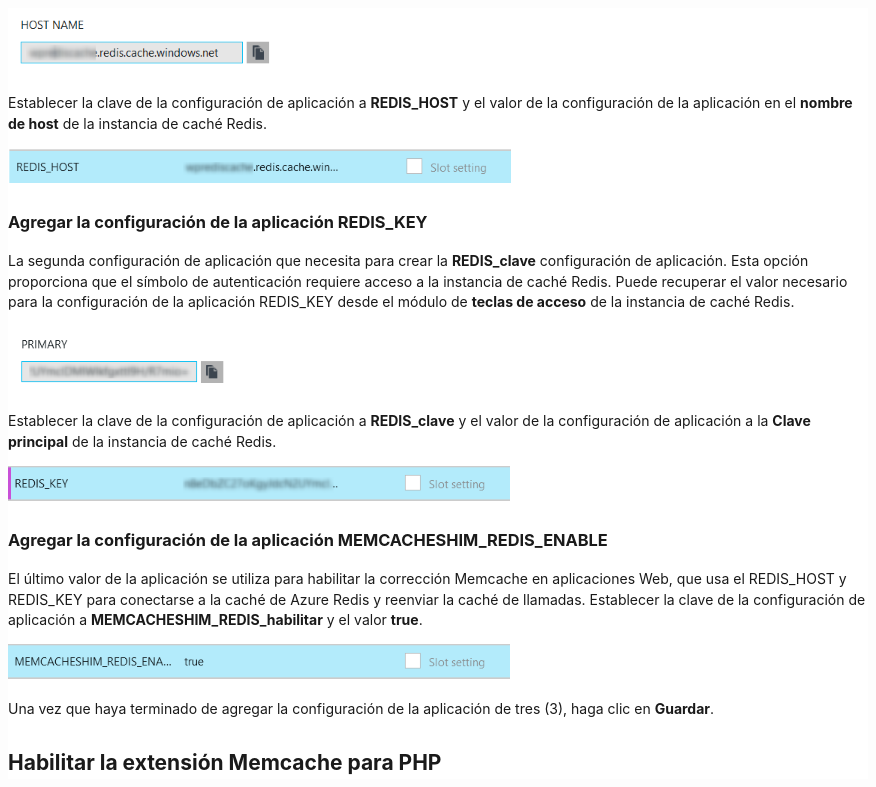 ![Azure Redis nombre de Host de caché](./media/web-sites-connect-to-redis-using-memcache-protocol/2-azure-redis-cache-hostname.png)

Establecer la clave de la configuración de aplicación a **REDIS\_HOST** y el valor de la configuración de la aplicación en el **nombre de host** de la instancia de caché Redis.

![Web App AppSetting REDIS_HOST](./media/web-sites-connect-to-redis-using-memcache-protocol/3-azure-website-appsettings-redis-host.png)

### <a name="add-rediskey-app-setting"></a>Agregar la configuración de la aplicación REDIS_KEY

La segunda configuración de aplicación que necesita para crear la **REDIS\_clave** configuración de aplicación. Esta opción proporciona que el símbolo de autenticación requiere acceso a la instancia de caché Redis. Puede recuperar el valor necesario para la configuración de la aplicación REDIS_KEY desde el módulo de **teclas de acceso** de la instancia de caché Redis.

![Azure Redis clave principal de caché](./media/web-sites-connect-to-redis-using-memcache-protocol/4-azure-redis-cache-primarykey.png)

Establecer la clave de la configuración de aplicación a **REDIS\_clave** y el valor de la configuración de aplicación a la **Clave principal** de la instancia de caché Redis.

![Sitio Web de Azure AppSetting REDIS_KEY](./media/web-sites-connect-to-redis-using-memcache-protocol/5-azure-website-appsettings-redis-primarykey.png)

### <a name="add-memcacheshimredisenable-app-setting"></a>Agregar la configuración de la aplicación MEMCACHESHIM_REDIS_ENABLE

El último valor de la aplicación se utiliza para habilitar la corrección Memcache en aplicaciones Web, que usa el REDIS_HOST y REDIS_KEY para conectarse a la caché de Azure Redis y reenviar la caché de llamadas. Establecer la clave de la configuración de aplicación a **MEMCACHESHIM\_REDIS\_habilitar** y el valor **true**.

![Web App AppSetting MEMCACHESHIM_REDIS_ENABLE](./media/web-sites-connect-to-redis-using-memcache-protocol/6-azure-website-appsettings-enable-shim.png)

Una vez que haya terminado de agregar la configuración de la aplicación de tres (3), haga clic en **Guardar**.

## <a name="enable-memcache-extension-for-php"></a>Habilitar la extensión Memcache para PHP

